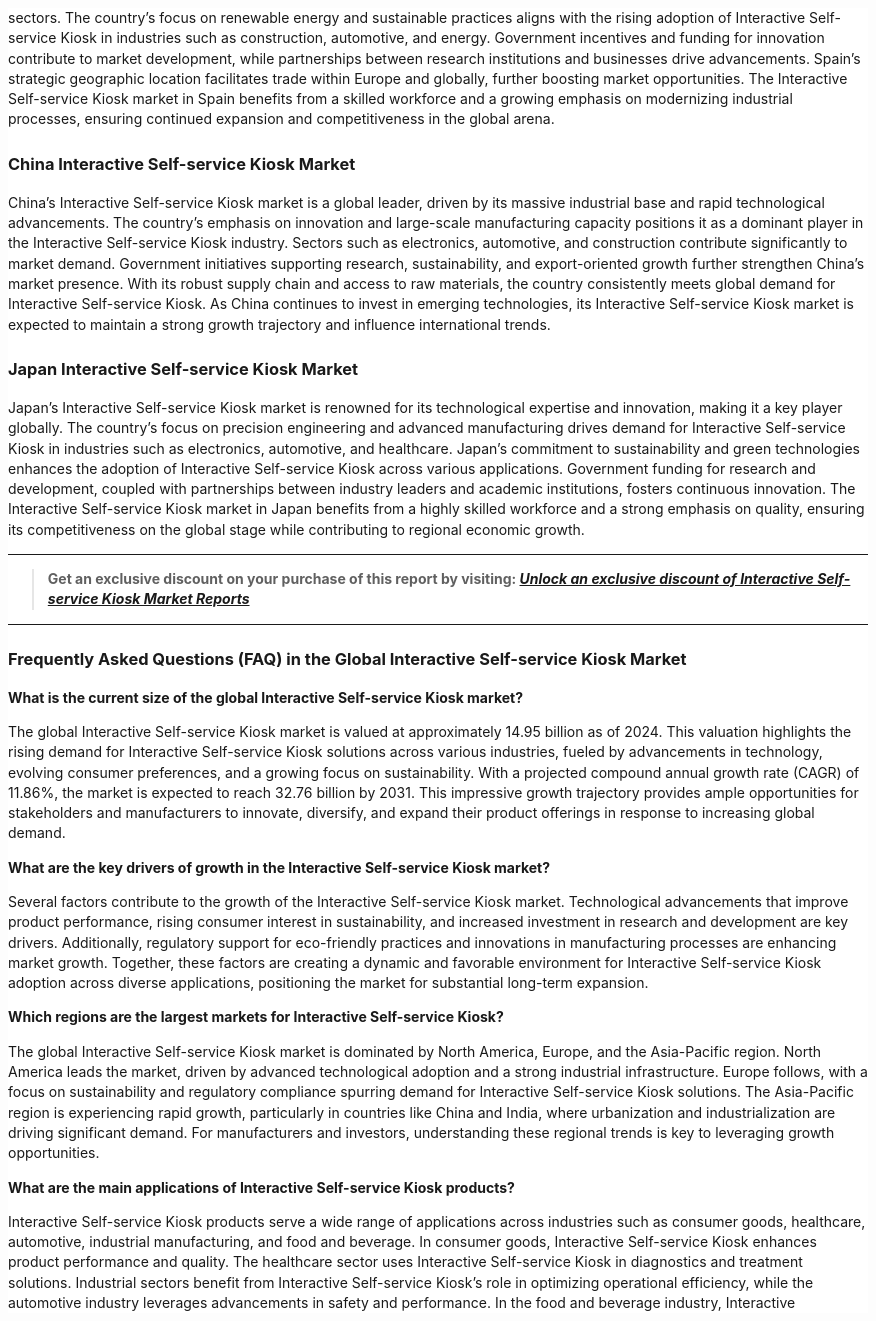 sectors. The country&rsquo;s focus on renewable energy and sustainable practices aligns with the rising adoption of Interactive Self-service Kiosk in industries such as construction, automotive, and energy. Government incentives and funding for innovation contribute to market development, while partnerships between research institutions and businesses drive advancements. Spain&rsquo;s strategic geographic location facilitates trade within Europe and globally, further boosting market opportunities. The Interactive Self-service Kiosk market in Spain benefits from a skilled workforce and a growing emphasis on modernizing industrial processes, ensuring continued expansion and competitiveness in the global arena.</p><h3>China Interactive Self-service Kiosk Market</h3><p>China&rsquo;s Interactive Self-service Kiosk market is a global leader, driven by its massive industrial base and rapid technological advancements. The country&rsquo;s emphasis on innovation and large-scale manufacturing capacity positions it as a dominant player in the Interactive Self-service Kiosk industry. Sectors such as electronics, automotive, and construction contribute significantly to market demand. Government initiatives supporting research, sustainability, and export-oriented growth further strengthen China&rsquo;s market presence. With its robust supply chain and access to raw materials, the country consistently meets global demand for Interactive Self-service Kiosk. As China continues to invest in emerging technologies, its Interactive Self-service Kiosk market is expected to maintain a strong growth trajectory and influence international trends.</p><h3>Japan Interactive Self-service Kiosk Market</h3><p>Japan&rsquo;s Interactive Self-service Kiosk market is renowned for its technological expertise and innovation, making it a key player globally. The country&rsquo;s focus on precision engineering and advanced manufacturing drives demand for Interactive Self-service Kiosk in industries such as electronics, automotive, and healthcare. Japan&rsquo;s commitment to sustainability and green technologies enhances the adoption of Interactive Self-service Kiosk across various applications. Government funding for research and development, coupled with partnerships between industry leaders and academic institutions, fosters continuous innovation. The Interactive Self-service Kiosk market in Japan benefits from a highly skilled workforce and a strong emphasis on quality, ensuring its competitiveness on the global stage while contributing to regional economic growth.</p><hr /><blockquote><p><strong>Get an exclusive discount on your purchase of this report by visiting: <em><a href="://marketresearchpulse.com/ask-for-discount/41183?utm_source=Github&amp;utm_medium=029">Unlock an exclusive discount of Interactive Self-service Kiosk Market Reports</a></em>&nbsp;</strong></p></blockquote><hr /><h3>Frequently Asked Questions (FAQ) in the Global Interactive Self-service Kiosk Market</h3><p><strong>What is the current size of the global Interactive Self-service Kiosk market?</strong></p><p>The global Interactive Self-service Kiosk market is valued at approximately 14.95 billion as of 2024. This valuation highlights the rising demand for Interactive Self-service Kiosk solutions across various industries, fueled by advancements in technology, evolving consumer preferences, and a growing focus on sustainability. With a projected compound annual growth rate (CAGR) of 11.86%, the market is expected to reach 32.76 billion by 2031. This impressive growth trajectory provides ample opportunities for stakeholders and manufacturers to innovate, diversify, and expand their product offerings in response to increasing global demand.</p><p><strong>What are the key drivers of growth in the Interactive Self-service Kiosk market?</strong></p><p>Several factors contribute to the growth of the Interactive Self-service Kiosk market. Technological advancements that improve product performance, rising consumer interest in sustainability, and increased investment in research and development are key drivers. Additionally, regulatory support for eco-friendly practices and innovations in manufacturing processes are enhancing market growth. Together, these factors are creating a dynamic and favorable environment for Interactive Self-service Kiosk adoption across diverse applications, positioning the market for substantial long-term expansion.</p><p><strong>Which regions are the largest markets for Interactive Self-service Kiosk?</strong></p><p>The global Interactive Self-service Kiosk market is dominated by North America, Europe, and the Asia-Pacific region. North America leads the market, driven by advanced technological adoption and a strong industrial infrastructure. Europe follows, with a focus on sustainability and regulatory compliance spurring demand for Interactive Self-service Kiosk solutions. The Asia-Pacific region is experiencing rapid growth, particularly in countries like China and India, where urbanization and industrialization are driving significant demand. For manufacturers and investors, understanding these regional trends is key to leveraging growth opportunities.</p><p><strong>What are the main applications of Interactive Self-service Kiosk products?</strong></p><p>Interactive Self-service Kiosk products serve a wide range of applications across industries such as consumer goods, healthcare, automotive, industrial manufacturing, and food and beverage. In consumer goods, Interactive Self-service Kiosk enhances product performance and quality. The healthcare sector uses Interactive Self-service Kiosk in diagnostics and treatment solutions. Industrial sectors benefit from Interactive Self-service Kiosk&rsquo;s role in optimizing operational efficiency, while the automotive industry leverages advancements in safety and performance. In the food and beverage industry, Interactive